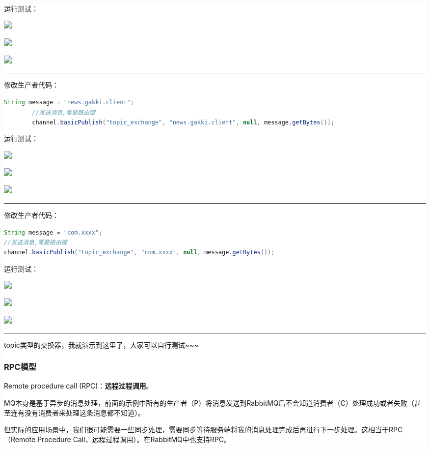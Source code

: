 运行测试：

![](https://gakkil.gitee.io/gakkil-image/rabbitmq/QQ截图20190511174606.png)

![](https://gakkil.gitee.io/gakkil-image/rabbitmq/QQ截图20190511174632.png)

![](https://gakkil.gitee.io/gakkil-image/rabbitmq/QQ截图20190511174646.png)

---

修改生产者代码：

```java
String message = "news.gakki.client";
        //发送消息,需要路由键
        channel.basicPublish("topic_exchange", "news.gakki.client", null, message.getBytes());
```

运行测试：

![](https://gakkil.gitee.io/gakkil-image/rabbitmq/QQ截图20190511174826.png)

![](https://gakkil.gitee.io/gakkil-image/rabbitmq/QQ截图20190511174852.png)

![](https://gakkil.gitee.io/gakkil-image/rabbitmq/QQ截图20190511174907.png)

---

修改生产者代码：

```java
String message = "com.xxxx";
//发送消息,需要路由键
channel.basicPublish("topic_exchange", "com.xxxx", null, message.getBytes());
```

运行测试：

![](https://gakkil.gitee.io/gakkil-image/rabbitmq/QQ截图20190511175320.png)

![](https://gakkil.gitee.io/gakkil-image/rabbitmq/QQ截图20190511175351.png)

![](https://gakkil.gitee.io/gakkil-image/rabbitmq/QQ截图20190511175405.png)

---

topic类型的交换器，我就演示到这里了，大家可以自行测试~~~

### RPC模型

Remote procedure call (RPC)：**远程过程调用**。

MQ本身是基于异步的消息处理，前面的示例中所有的生产者（P）将消息发送到RabbitMQ后不会知道消费者（C）处理成功或者失败（甚至连有没有消费者来处理这条消息都不知道）。

但实际的应用场景中，我们很可能需要一些同步处理，需要同步等待服务端将我的消息处理完成后再进行下一步处理。这相当于RPC（Remote Procedure Call，远程过程调用）。在RabbitMQ中也支持RPC。
